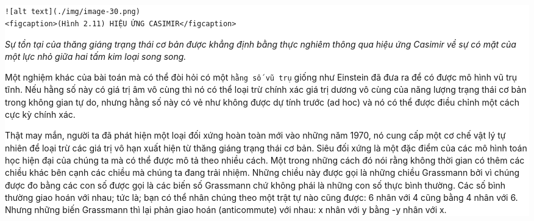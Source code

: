     ![alt text](./img/image-30.png)
    <figcaption>(Hình 2.11) HIỆU ỨNG CASIMIR</figcaption>
</figure>

_Sự tồn tại của thăng giáng trạng thái cơ bản được khẳng định bằng thực nghiêm thông qua hiệu ứng Casimir về sự có mặt của một lực nhỏ giữa hai tấm kim loại song song._

Một nghiệm khác của bài toán mà có thể đòi hỏi có một `hằng số vũ trụ` giống như Einstein đã đưa ra để có được mô hình vũ trụ tĩnh. Nếu hằng số này có giá trị âm vô cùng thì nó có thể loại trừ chính xác giá trị dương vô cùng của năng lượng trạng thái cơ bản trong không gian tự do, nhưng hằng số này có vẻ như không được dự tính trước (ad hoc) và nó có thể được điều chỉnh một cách cực kỳ chính xác.

Thật may mắn, người ta đã phát hiện một loại đối xứng hoàn toàn mới vào những năm 1970, nó cung cấp một cơ chế vật lý tự nhiên để loại trừ các giá trị vô hạn xuất hiện từ thăng giáng trạng thái cơ bản. Siêu đối xứng là một đặc điểm của các mô hình toán học hiện đại của chúng ta mà có thể được mô tả theo nhiều cách. Một trong những cách đó nói rằng không thời gian có thêm các chiều khác bên cạnh các chiều mà chúng ta đang trải nhiệm. Những chiều này được gọi là những chiều Grassmann bởi vì chúng được đo bằng các con số được gọi là các biến số Grassmann chứ không phái là những con số thực bình thường. Các số bình thường giao hoán với nhau; tức là; bạn có thể nhân chúng theo một trật tự nào cũng được: 6 nhân với 4 cũng bằng 4 nhân với 6. Nhưng những biến Grassmann thì lại phản giao hoán (anticommute) với nhau: x nhân với y bằng -y nhân với x.
